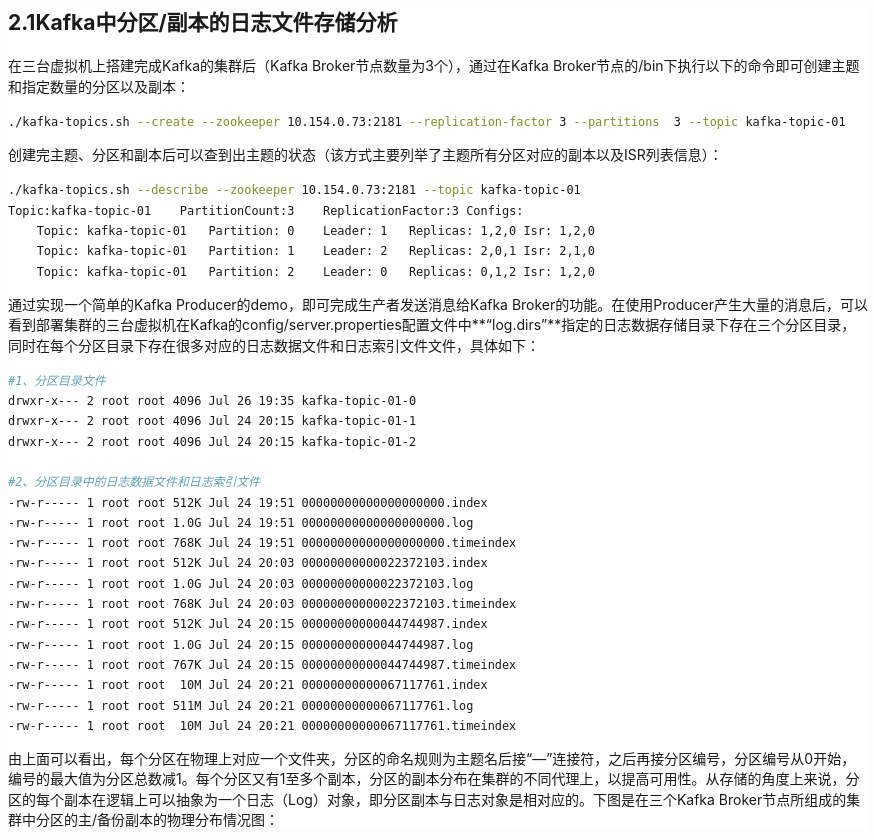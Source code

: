 ## 2.1Kafka中分区/副本的日志文件存储分析

在三台虚拟机上搭建完成Kafka的集群后（Kafka Broker节点数量为3个），通过在Kafka Broker节点的/bin下执行以下的命令即可创建主题和指定数量的分区以及副本：

```bash
./kafka-topics.sh --create --zookeeper 10.154.0.73:2181 --replication-factor 3 --partitions  3 --topic kafka-topic-01
```

创建完主题、分区和副本后可以查到出主题的状态（该方式主要列举了主题所有分区对应的副本以及ISR列表信息）：

```bash
./kafka-topics.sh --describe --zookeeper 10.154.0.73:2181 --topic kafka-topic-01
Topic:kafka-topic-01    PartitionCount:3    ReplicationFactor:3 Configs:
    Topic: kafka-topic-01   Partition: 0    Leader: 1   Replicas: 1,2,0 Isr: 1,2,0
    Topic: kafka-topic-01   Partition: 1    Leader: 2   Replicas: 2,0,1 Isr: 2,1,0
    Topic: kafka-topic-01   Partition: 2    Leader: 0   Replicas: 0,1,2 Isr: 1,2,0
```

通过实现一个简单的Kafka Producer的demo，即可完成生产者发送消息给Kafka Broker的功能。在使用Producer产生大量的消息后，可以看到部署集群的三台虚拟机在Kafka的config/server.properties配置文件中**“log.dirs”**指定的日志数据存储目录下存在三个分区目录，同时在每个分区目录下存在很多对应的日志数据文件和日志索引文件文件，具体如下：

```bash
#1、分区目录文件
drwxr-x--- 2 root root 4096 Jul 26 19:35 kafka-topic-01-0
drwxr-x--- 2 root root 4096 Jul 24 20:15 kafka-topic-01-1
drwxr-x--- 2 root root 4096 Jul 24 20:15 kafka-topic-01-2

#2、分区目录中的日志数据文件和日志索引文件
-rw-r----- 1 root root 512K Jul 24 19:51 00000000000000000000.index
-rw-r----- 1 root root 1.0G Jul 24 19:51 00000000000000000000.log
-rw-r----- 1 root root 768K Jul 24 19:51 00000000000000000000.timeindex
-rw-r----- 1 root root 512K Jul 24 20:03 00000000000022372103.index
-rw-r----- 1 root root 1.0G Jul 24 20:03 00000000000022372103.log
-rw-r----- 1 root root 768K Jul 24 20:03 00000000000022372103.timeindex
-rw-r----- 1 root root 512K Jul 24 20:15 00000000000044744987.index
-rw-r----- 1 root root 1.0G Jul 24 20:15 00000000000044744987.log
-rw-r----- 1 root root 767K Jul 24 20:15 00000000000044744987.timeindex
-rw-r----- 1 root root  10M Jul 24 20:21 00000000000067117761.index
-rw-r----- 1 root root 511M Jul 24 20:21 00000000000067117761.log
-rw-r----- 1 root root  10M Jul 24 20:21 00000000000067117761.timeindex

```

由上面可以看出，每个分区在物理上对应一个文件夹，分区的命名规则为主题名后接“—”连接符，之后再接分区编号，分区编号从0开始，编号的最大值为分区总数减1。每个分区又有1至多个副本，分区的副本分布在集群的不同代理上，以提高可用性。从存储的角度上来说，分区的每个副本在逻辑上可以抽象为一个日志（Log）对象，即分区副本与日志对象是相对应的。下图是在三个Kafka Broker节点所组成的集群中分区的主/备份副本的物理分布情况图：
